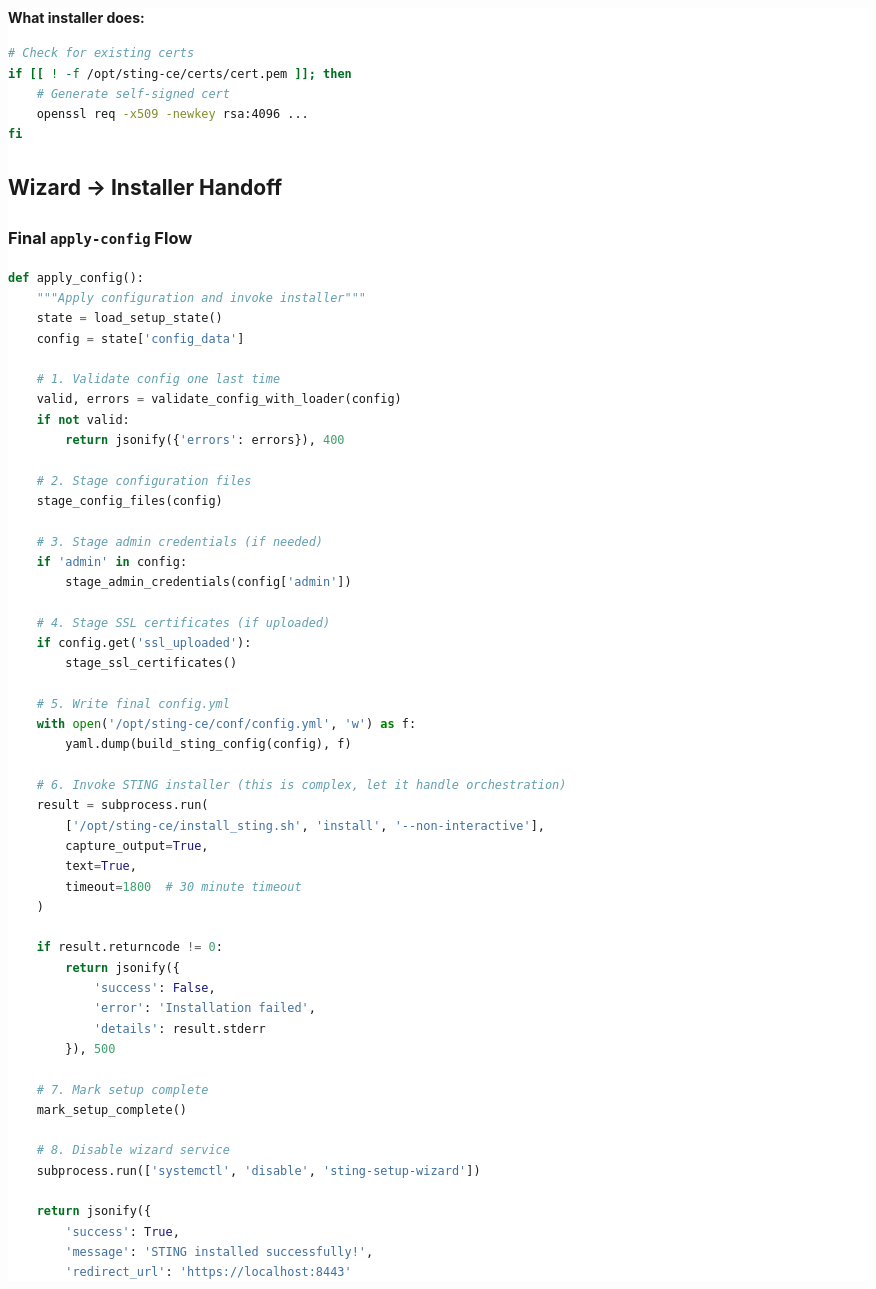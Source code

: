 **What installer does:**
```bash
# Check for existing certs
if [[ ! -f /opt/sting-ce/certs/cert.pem ]]; then
    # Generate self-signed cert
    openssl req -x509 -newkey rsa:4096 ...
fi
```

## Wizard → Installer Handoff

### Final `apply-config` Flow

```python
def apply_config():
    """Apply configuration and invoke installer"""
    state = load_setup_state()
    config = state['config_data']

    # 1. Validate config one last time
    valid, errors = validate_config_with_loader(config)
    if not valid:
        return jsonify({'errors': errors}), 400

    # 2. Stage configuration files
    stage_config_files(config)

    # 3. Stage admin credentials (if needed)
    if 'admin' in config:
        stage_admin_credentials(config['admin'])

    # 4. Stage SSL certificates (if uploaded)
    if config.get('ssl_uploaded'):
        stage_ssl_certificates()

    # 5. Write final config.yml
    with open('/opt/sting-ce/conf/config.yml', 'w') as f:
        yaml.dump(build_sting_config(config), f)

    # 6. Invoke STING installer (this is complex, let it handle orchestration)
    result = subprocess.run(
        ['/opt/sting-ce/install_sting.sh', 'install', '--non-interactive'],
        capture_output=True,
        text=True,
        timeout=1800  # 30 minute timeout
    )

    if result.returncode != 0:
        return jsonify({
            'success': False,
            'error': 'Installation failed',
            'details': result.stderr
        }), 500

    # 7. Mark setup complete
    mark_setup_complete()

    # 8. Disable wizard service
    subprocess.run(['systemctl', 'disable', 'sting-setup-wizard'])

    return jsonify({
        'success': True,
        'message': 'STING installed successfully!',
        'redirect_url': 'https://localhost:8443'
```